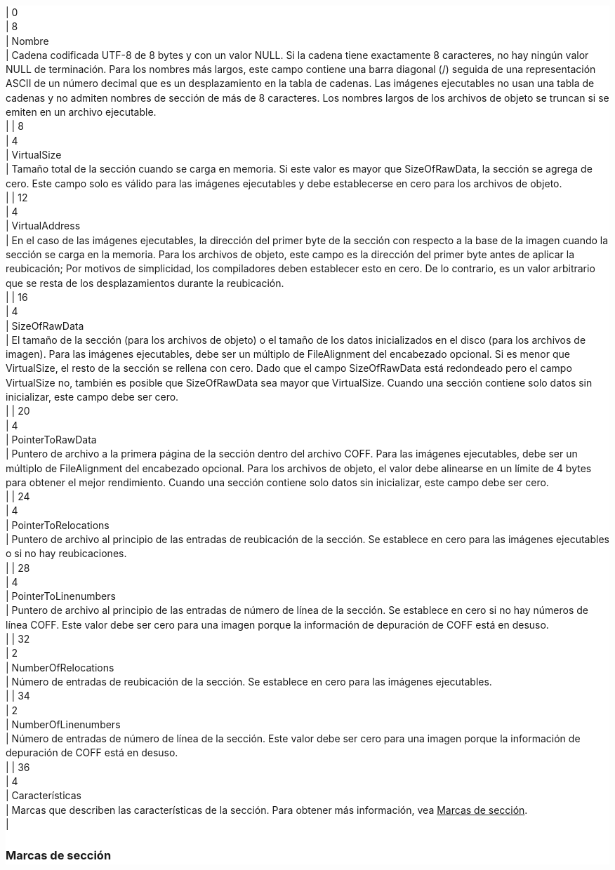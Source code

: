 | 0 <br/>  | 8 <br/> | Nombre <br/>                 | Cadena codificada UTF-8 de 8 bytes y con un valor NULL. Si la cadena tiene exactamente 8 caracteres, no hay ningún valor NULL de terminación. Para los nombres más largos, este campo contiene una barra diagonal (/) seguida de una representación ASCII de un número decimal que es un desplazamiento en la tabla de cadenas. Las imágenes ejecutables no usan una tabla de cadenas y no admiten nombres de sección de más de 8 caracteres. Los nombres largos de los archivos de objeto se truncan si se emiten en un archivo ejecutable. <br/>                                         |
| 8 <br/>  | 4 <br/> | VirtualSize <br/>          | Tamaño total de la sección cuando se carga en memoria. Si este valor es mayor que SizeOfRawData, la sección se agrega de cero. Este campo solo es válido para las imágenes ejecutables y debe establecerse en cero para los archivos de objeto. <br/>                                                                                                                                                                                                                                                                                           |
| 12 <br/> | 4 <br/> | VirtualAddress <br/>       | En el caso de las imágenes ejecutables, la dirección del primer byte de la sección con respecto a la base de la imagen cuando la sección se carga en la memoria. Para los archivos de objeto, este campo es la dirección del primer byte antes de aplicar la reubicación; Por motivos de simplicidad, los compiladores deben establecer esto en cero. De lo contrario, es un valor arbitrario que se resta de los desplazamientos durante la reubicación. <br/>                                                                                                                                         |
| 16 <br/> | 4 <br/> | SizeOfRawData <br/>        | El tamaño de la sección (para los archivos de objeto) o el tamaño de los datos inicializados en el disco (para los archivos de imagen). Para las imágenes ejecutables, debe ser un múltiplo de FileAlignment del encabezado opcional. Si es menor que VirtualSize, el resto de la sección se rellena con cero. Dado que el campo SizeOfRawData está redondeado pero el campo VirtualSize no, también es posible que SizeOfRawData sea mayor que VirtualSize. Cuando una sección contiene solo datos sin inicializar, este campo debe ser cero. <br/> |
| 20 <br/> | 4 <br/> | PointerToRawData <br/>     | Puntero de archivo a la primera página de la sección dentro del archivo COFF. Para las imágenes ejecutables, debe ser un múltiplo de FileAlignment del encabezado opcional. Para los archivos de objeto, el valor debe alinearse en un límite de 4 bytes para obtener el mejor rendimiento. Cuando una sección contiene solo datos sin inicializar, este campo debe ser cero. <br/>                                                                                                                                                                               |
| 24 <br/> | 4 <br/> | PointerToRelocations <br/> | Puntero de archivo al principio de las entradas de reubicación de la sección. Se establece en cero para las imágenes ejecutables o si no hay reubicaciones. <br/>                                                                                                                                                                                                                                                                                                                                                                   |
| 28 <br/> | 4 <br/> | PointerToLinenumbers <br/> | Puntero de archivo al principio de las entradas de número de línea de la sección. Se establece en cero si no hay números de línea COFF. Este valor debe ser cero para una imagen porque la información de depuración de COFF está en desuso. <br/>                                                                                                                                                                                                                                                                                            |
| 32 <br/> | 2 <br/> | NumberOfRelocations <br/>  | Número de entradas de reubicación de la sección. Se establece en cero para las imágenes ejecutables. <br/>                                                                                                                                                                                                                                                                                                                                                                                                                         |
| 34 <br/> | 2 <br/> | NumberOfLinenumbers <br/>  | Número de entradas de número de línea de la sección. Este valor debe ser cero para una imagen porque la información de depuración de COFF está en desuso. <br/>                                                                                                                                                                                                                                                                                                                                                                          |
| 36 <br/> | 4 <br/> | Características <br/>      | Marcas que describen las características de la sección. Para obtener más información, vea [Marcas de sección](#section-flags).<br/>                                                                                                                                                                                                                                                                                                                                                                                                |



 

### <a name="section-flags"></a>Marcas de sección
